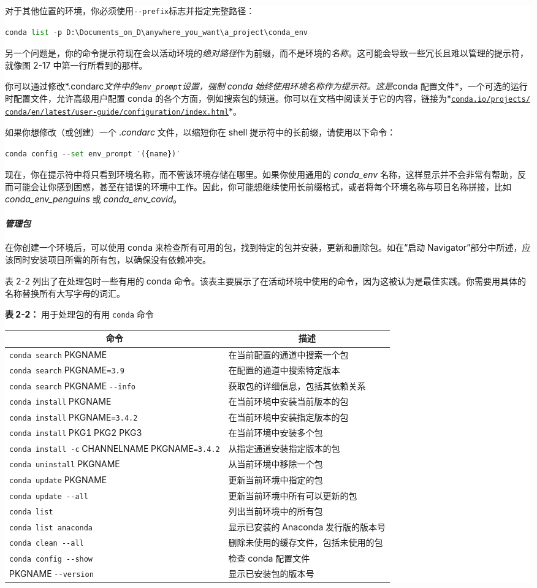 对于其他位置的环境，你必须使用`--prefix`标志并指定完整路径：

```py
conda list -p D:\Documents_on_D\anywhere_you_want\a_project\conda_env
```

另一个问题是，你的命令提示符现在会以活动环境的*绝对路径*作为前缀，而不是环境的*名称*。这可能会导致一些冗长且难以管理的提示符，就像图 2-17 中第一行所看到的那样。

你可以通过修改*.condarc*文件中的`env_prompt`设置，强制 conda 始终使用环境名称作为提示符。这是*conda 配置文件*，一个可选的运行时配置文件，允许高级用户配置 conda 的各个方面，例如搜索包的频道。你可以在文档中阅读关于它的内容，链接为*[`conda.io/projects/conda/en/latest/user-guide/configuration/index.html`](https://conda.io/projects/conda/en/latest/user-guide/configuration/index.html)*。

如果你想修改（或创建）一个 .*condarc* 文件，以缩短你在 shell 提示符中的长前缀，请使用以下命令：

```py
conda config --set env_prompt ′({name})′
```

现在，你在提示符中将只看到环境名称，而不管该环境存储在哪里。如果你使用通用的 *conda_env* 名称，这样显示并不会非常有帮助，反而可能会让你感到困惑，甚至在错误的环境中工作。因此，你可能想继续使用长前缀格式，或者将每个环境名称与项目名称拼接，比如 *conda_env_penguins* 或 *conda_env_covid*。

#### ***管理包***

在你创建一个环境后，可以使用 conda 来检查所有可用的包，找到特定的包并安装，更新和删除包。如在“启动 Navigator”部分中所述，应该同时安装项目所需的所有包，以确保没有依赖冲突。

表 2-2 列出了在处理包时一些有用的 conda 命令。该表主要展示了在活动环境中使用的命令，因为这被认为是最佳实践。你需要用具体的名称替换所有大写字母的词汇。

**表 2-2：** 用于处理包的有用 `conda` 命令

| **命令** | **描述** |
| --- | --- |
| `conda search` PKGNAME | 在当前配置的通道中搜索一个包 |
| `conda search` PKGNAME`=3.9` | 在配置的通道中搜索特定版本 |
| `conda search` PKGNAME `--info` | 获取包的详细信息，包括其依赖关系 |
| `conda install` PKGNAME | 在当前环境中安装当前版本的包 |
| `conda install` PKGNAME`=3.4.2` | 在当前环境中安装指定版本的包 |
| `conda install` PKG1 PKG2 PKG3 | 在当前环境中安装多个包 |
| `conda install -c` CHANNELNAME PKGNAME`=3.4.2` | 从指定通道安装指定版本的包 |
| `conda uninstall` PKGNAME | 从当前环境中移除一个包 |
| `conda update` PKGNAME | 更新当前环境中指定的包 |
| `conda update --all` | 更新当前环境中所有可以更新的包 |
| `conda list` | 列出当前环境中的所有包 |
| `conda list anaconda` | 显示已安装的 Anaconda 发行版的版本号 |
| `conda clean --all` | 删除未使用的缓存文件，包括未使用的包 |
| `conda config --show` | 检查 conda 配置文件 |
| PKGNAME `--version` | 显示已安装包的版本号 |

